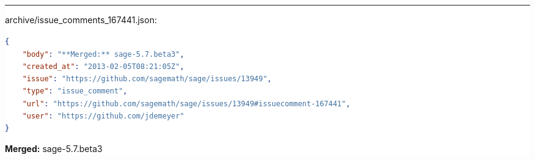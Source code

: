 

---

archive/issue_comments_167441.json:
```json
{
    "body": "**Merged:** sage-5.7.beta3",
    "created_at": "2013-02-05T08:21:05Z",
    "issue": "https://github.com/sagemath/sage/issues/13949",
    "type": "issue_comment",
    "url": "https://github.com/sagemath/sage/issues/13949#issuecomment-167441",
    "user": "https://github.com/jdemeyer"
}
```

**Merged:** sage-5.7.beta3
